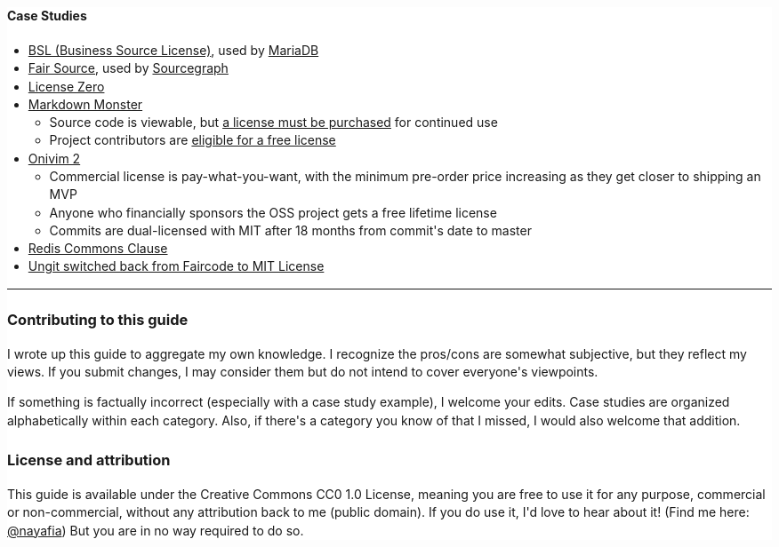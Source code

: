 #### Case Studies

* [BSL (Business Source License)](https://mariadb.com/bsl-faq-adopting), used by [MariaDB](https://mariadb.com/)
* [Fair Source](https://fair.io/), used by [Sourcegraph](https://sourcegraph.com/)
* [License Zero](https://medium.com/licensezero/the-license-zero-manifesto-fecb7aaf4c0a)
* [Markdown Monster](https://markdownmonster.west-wind.com/)
  * Source code is viewable, but [a license must be purchased](https://markdownmonster.west-wind.com/download.aspx) for continued use
  * Project contributors are [eligible for a free license](https://markdownmonster.west-wind.com/download.aspx#Contribute)
* [Onivim 2](https://github.com/onivim/oni2#license)
  * Commercial license is pay-what-you-want, with the minimum pre-order price increasing as they get closer to shipping an MVP
  * Anyone who financially sponsors the OSS project gets a free lifetime license
  * Commits are dual-licensed with MIT after 18 months from commit's date to master
* [Redis Commons Clause](https://redislabs.com/community/licenses/)
* [Ungit switched back from Faircode to MIT License](https://github.com/FredrikNoren/ungit/issues/997)


---

### Contributing to this guide

I wrote up this guide to aggregate my own knowledge. I recognize the pros/cons are somewhat subjective, but they reflect my views. If you submit changes, I may consider them but do not intend to cover everyone's viewpoints.

If something is factually incorrect (especially with a case study example), I welcome your edits. Case studies are organized alphabetically within each category. Also, if there's a category you know of that I missed, I would also welcome that addition.

### License and attribution

This guide is available under the Creative Commons CC0 1.0 License, meaning you are free to use it for any purpose, commercial or non-commercial, without any attribution back to me (public domain). If you do use it, I'd love to hear about it! (Find me here: [@nayafia](http://twitter.com/nayafia)) But you are in no way required to do so.
